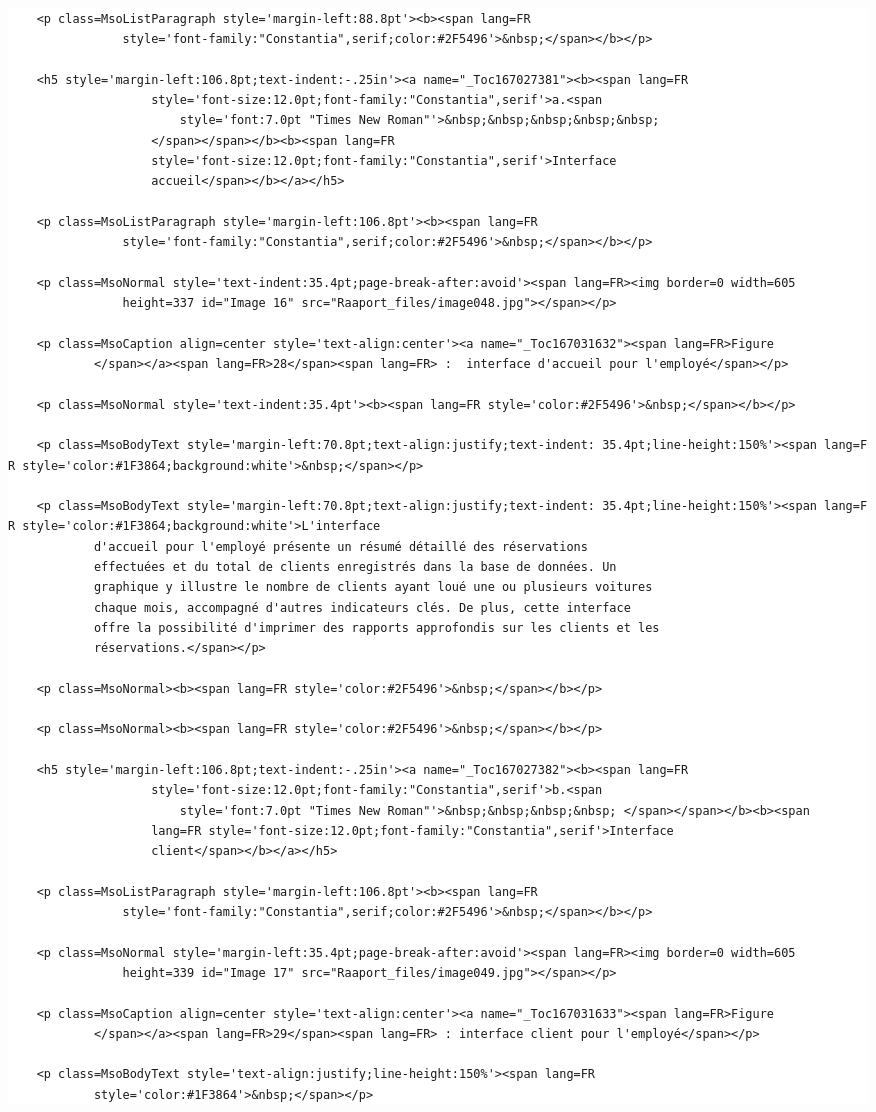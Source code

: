		<p class=MsoListParagraph style='margin-left:88.8pt'><b><span lang=FR
					style='font-family:"Constantia",serif;color:#2F5496'>&nbsp;</span></b></p>

		<h5 style='margin-left:106.8pt;text-indent:-.25in'><a name="_Toc167027381"><b><span lang=FR
						style='font-size:12.0pt;font-family:"Constantia",serif'>a.<span
							style='font:7.0pt "Times New Roman"'>&nbsp;&nbsp;&nbsp;&nbsp;&nbsp;
						</span></span></b><b><span lang=FR
						style='font-size:12.0pt;font-family:"Constantia",serif'>Interface
						accueil</span></b></a></h5>

		<p class=MsoListParagraph style='margin-left:106.8pt'><b><span lang=FR
					style='font-family:"Constantia",serif;color:#2F5496'>&nbsp;</span></b></p>

		<p class=MsoNormal style='text-indent:35.4pt;page-break-after:avoid'><span lang=FR><img border=0 width=605
					height=337 id="Image 16" src="Raaport_files/image048.jpg"></span></p>

		<p class=MsoCaption align=center style='text-align:center'><a name="_Toc167031632"><span lang=FR>Figure
				</span></a><span lang=FR>28</span><span lang=FR> :  interface d'accueil pour l'employé</span></p>

		<p class=MsoNormal style='text-indent:35.4pt'><b><span lang=FR style='color:#2F5496'>&nbsp;</span></b></p>

		<p class=MsoBodyText style='margin-left:70.8pt;text-align:justify;text-indent: 35.4pt;line-height:150%'><span lang=FR style='color:#1F3864;background:white'>&nbsp;</span></p>

		<p class=MsoBodyText style='margin-left:70.8pt;text-align:justify;text-indent: 35.4pt;line-height:150%'><span lang=FR style='color:#1F3864;background:white'>L'interface
				d'accueil pour l'employé présente un résumé détaillé des réservations
				effectuées et du total de clients enregistrés dans la base de données. Un
				graphique y illustre le nombre de clients ayant loué une ou plusieurs voitures
				chaque mois, accompagné d'autres indicateurs clés. De plus, cette interface
				offre la possibilité d'imprimer des rapports approfondis sur les clients et les
				réservations.</span></p>

		<p class=MsoNormal><b><span lang=FR style='color:#2F5496'>&nbsp;</span></b></p>

		<p class=MsoNormal><b><span lang=FR style='color:#2F5496'>&nbsp;</span></b></p>

		<h5 style='margin-left:106.8pt;text-indent:-.25in'><a name="_Toc167027382"><b><span lang=FR
						style='font-size:12.0pt;font-family:"Constantia",serif'>b.<span
							style='font:7.0pt "Times New Roman"'>&nbsp;&nbsp;&nbsp;&nbsp; </span></span></b><b><span
						lang=FR style='font-size:12.0pt;font-family:"Constantia",serif'>Interface
						client</span></b></a></h5>

		<p class=MsoListParagraph style='margin-left:106.8pt'><b><span lang=FR
					style='font-family:"Constantia",serif;color:#2F5496'>&nbsp;</span></b></p>

		<p class=MsoNormal style='margin-left:35.4pt;page-break-after:avoid'><span lang=FR><img border=0 width=605
					height=339 id="Image 17" src="Raaport_files/image049.jpg"></span></p>

		<p class=MsoCaption align=center style='text-align:center'><a name="_Toc167031633"><span lang=FR>Figure
				</span></a><span lang=FR>29</span><span lang=FR> : interface client pour l'employé</span></p>

		<p class=MsoBodyText style='text-align:justify;line-height:150%'><span lang=FR
				style='color:#1F3864'>&nbsp;</span></p>
